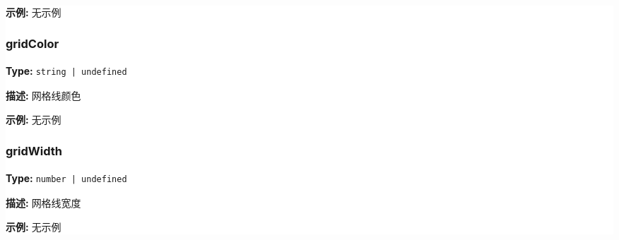 **示例:**
无示例

### gridColor

**Type:** `string | undefined`

**描述:**
网格线颜色

**示例:**
无示例

### gridWidth

**Type:** `number | undefined`

**描述:**
网格线宽度

**示例:**
无示例


